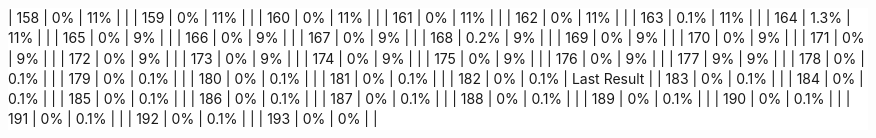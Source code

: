| 158 | 0% | 11% |  |
| 159 | 0% | 11% |  |
| 160 | 0% | 11% |  |
| 161 | 0% | 11% |  |
| 162 | 0% | 11% |  |
| 163 | 0.1% | 11% |  |
| 164 | 1.3% | 11% |  |
| 165 | 0% | 9% |  |
| 166 | 0% | 9% |  |
| 167 | 0% | 9% |  |
| 168 | 0.2% | 9% |  |
| 169 | 0% | 9% |  |
| 170 | 0% | 9% |  |
| 171 | 0% | 9% |  |
| 172 | 0% | 9% |  |
| 173 | 0% | 9% |  |
| 174 | 0% | 9% |  |
| 175 | 0% | 9% |  |
| 176 | 0% | 9% |  |
| 177 | 9% | 9% |  |
| 178 | 0% | 0.1% |  |
| 179 | 0% | 0.1% |  |
| 180 | 0% | 0.1% |  |
| 181 | 0% | 0.1% |  |
| 182 | 0% | 0.1% | Last Result |
| 183 | 0% | 0.1% |  |
| 184 | 0% | 0.1% |  |
| 185 | 0% | 0.1% |  |
| 186 | 0% | 0.1% |  |
| 187 | 0% | 0.1% |  |
| 188 | 0% | 0.1% |  |
| 189 | 0% | 0.1% |  |
| 190 | 0% | 0.1% |  |
| 191 | 0% | 0.1% |  |
| 192 | 0% | 0.1% |  |
| 193 | 0% | 0% |  |
